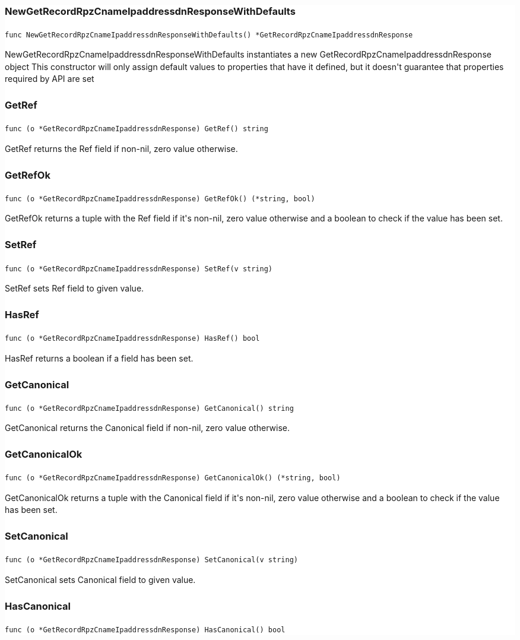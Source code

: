 ### NewGetRecordRpzCnameIpaddressdnResponseWithDefaults

`func NewGetRecordRpzCnameIpaddressdnResponseWithDefaults() *GetRecordRpzCnameIpaddressdnResponse`

NewGetRecordRpzCnameIpaddressdnResponseWithDefaults instantiates a new GetRecordRpzCnameIpaddressdnResponse object
This constructor will only assign default values to properties that have it defined,
but it doesn't guarantee that properties required by API are set

### GetRef

`func (o *GetRecordRpzCnameIpaddressdnResponse) GetRef() string`

GetRef returns the Ref field if non-nil, zero value otherwise.

### GetRefOk

`func (o *GetRecordRpzCnameIpaddressdnResponse) GetRefOk() (*string, bool)`

GetRefOk returns a tuple with the Ref field if it's non-nil, zero value otherwise
and a boolean to check if the value has been set.

### SetRef

`func (o *GetRecordRpzCnameIpaddressdnResponse) SetRef(v string)`

SetRef sets Ref field to given value.

### HasRef

`func (o *GetRecordRpzCnameIpaddressdnResponse) HasRef() bool`

HasRef returns a boolean if a field has been set.

### GetCanonical

`func (o *GetRecordRpzCnameIpaddressdnResponse) GetCanonical() string`

GetCanonical returns the Canonical field if non-nil, zero value otherwise.

### GetCanonicalOk

`func (o *GetRecordRpzCnameIpaddressdnResponse) GetCanonicalOk() (*string, bool)`

GetCanonicalOk returns a tuple with the Canonical field if it's non-nil, zero value otherwise
and a boolean to check if the value has been set.

### SetCanonical

`func (o *GetRecordRpzCnameIpaddressdnResponse) SetCanonical(v string)`

SetCanonical sets Canonical field to given value.

### HasCanonical

`func (o *GetRecordRpzCnameIpaddressdnResponse) HasCanonical() bool`
